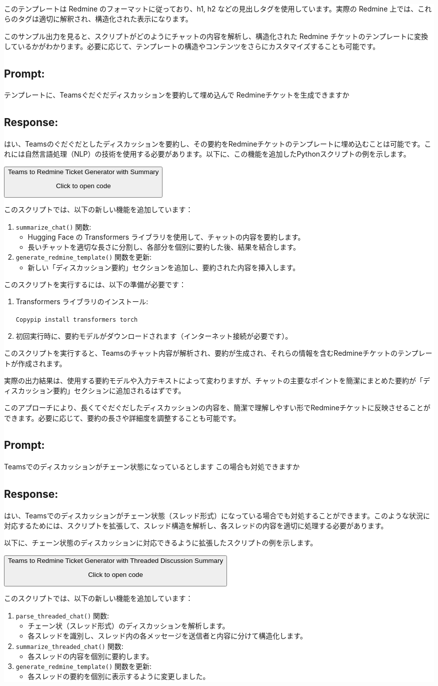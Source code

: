 このテンプレートは Redmine のフォーマットに従っており、h1, h2 などの見出しタグを使用しています。実際の Redmine 上では、これらのタグは適切に解釈され、構造化された表示になります。

このサンプル出力を見ると、スクリプトがどのようにチャットの内容を解析し、構造化された Redmine チケットのテンプレートに変換しているかがわかります。必要に応じて、テンプレートの構造やコンテンツをさらにカスタマイズすることも可能です。

## Prompt:
テンプレートに、Teamsぐだぐだディスカッションを要約して埋め込んで Redmineチケットを生成できますか

## Response:
はい、Teamsのぐだぐだとしたディスカッションを要約し、その要約をRedmineチケットのテンプレートに埋め込むことは可能です。これには自然言語処理（NLP）の技術を使用する必要があります。以下に、この機能を追加したPythonスクリプトの例を示します。

<button>Teams to Redmine Ticket Generator with Summary

Click to open code</button>

このスクリプトでは、以下の新しい機能を追加しています：

1. `summarize_chat()` 関数:
   * Hugging Face の Transformers ライブラリを使用して、チャットの内容を要約します。
   * 長いチャットを適切な長さに分割し、各部分を個別に要約した後、結果を結合します。
2. `generate_redmine_template()` 関数を更新:
   * 新しい「ディスカッション要約」セクションを追加し、要約された内容を挿入します。

このスクリプトを実行するには、以下の準備が必要です：

1. Transformers ライブラリのインストール:
   ```
   Copypip install transformers torch
   ```
2. 初回実行時に、要約モデルがダウンロードされます（インターネット接続が必要です）。

このスクリプトを実行すると、Teamsのチャット内容が解析され、要約が生成され、それらの情報を含むRedmineチケットのテンプレートが作成されます。

実際の出力結果は、使用する要約モデルや入力テキストによって変わりますが、チャットの主要なポイントを簡潔にまとめた要約が「ディスカッション要約」セクションに追加されるはずです。

このアプローチにより、長くてぐだぐだしたディスカッションの内容を、簡潔で理解しやすい形でRedmineチケットに反映させることができます。必要に応じて、要約の長さや詳細度を調整することも可能です。

## Prompt:
Teamsでのディスカッションがチェーン状態になっているとします この場合も対処できますか

## Response:
はい、Teamsでのディスカッションがチェーン状態（スレッド形式）になっている場合でも対処することができます。このような状況に対応するためには、スクリプトを拡張して、スレッド構造を解析し、各スレッドの内容を適切に処理する必要があります。

以下に、チェーン状態のディスカッションに対応できるように拡張したスクリプトの例を示します。

<button>Teams to Redmine Ticket Generator with Threaded Discussion Summary

Click to open code</button>

このスクリプトでは、以下の新しい機能を追加しています：

1. `parse_threaded_chat()` 関数:
   * チェーン状（スレッド形式）のディスカッションを解析します。
   * 各スレッドを識別し、スレッド内の各メッセージを送信者と内容に分けて構造化します。
2. `summarize_threaded_chat()` 関数:
   * 各スレッドの内容を個別に要約します。
3. `generate_redmine_template()` 関数を更新:
   * 各スレッドの要約を個別に表示するように変更しました。
